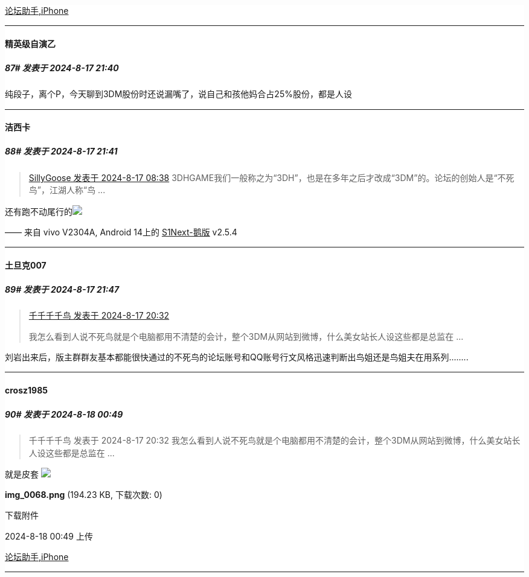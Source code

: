[论坛助手,iPhone](https://bbs.saraba1st.com/2b/forum.php?mod=viewthread&amp;tid=2029836)


*****

####  精英级自演乙  
##### 87#       发表于 2024-8-17 21:40

纯段子，离个P，今天聊到3DM股份时还说漏嘴了，说自己和孩他妈合占25%股份，都是人设

*****

####  洁西卡  
##### 88#       发表于 2024-8-17 21:41

<blockquote><a href="httphttps://bbs.saraba1st.com/2b/forum.php?mod=redirect&amp;goto=findpost&amp;pid=65919008&amp;ptid=2195399" target="_blank">SillyGoose 发表于 2024-8-17 08:38</a>
3DHGAME我们一般称之为“3DH”，也是在多年之后才改成“3DM”的。论坛的创始人是“不死鸟”，江湖人称“鸟 ...</blockquote>
还有跑不动尾行的<img src="https://static.saraba1st.com/image/smiley/face2017/001.png" referrerpolicy="no-referrer">

—— 来自 vivo V2304A, Android 14上的 [S1Next-鹅版](https://github.com/ykrank/S1-Next/releases) v2.5.4


*****

####  土旦克007  
##### 89#       发表于 2024-8-17 21:47

<blockquote><a href="httphttps://bbs.saraba1st.com/2b/forum.php?mod=redirect&amp;goto=findpost&amp;pid=65924816&amp;ptid=2195399" target="_blank">千千千千鸟 发表于 2024-8-17 20:32</a>

我怎么看到人说不死鸟就是个电脑都用不清楚的会计，整个3DM从网站到微博，什么美女站长人设这些都是总监在 ...</blockquote>
刘岩出来后，版主群群友基本都能很快通过的不死鸟的论坛账号和QQ账号行文风格迅速判断出鸟姐还是鸟姐夫在用系列........


*****

####  crosz1985  
##### 90#       发表于 2024-8-18 00:49

<blockquote>千千千千鸟 发表于 2024-8-17 20:32
我怎么看到人说不死鸟就是个电脑都用不清楚的会计，整个3DM从网站到微博，什么美女站长人设这些都是总监在 ...</blockquote>
就是皮套

<img src="https://img.saraba1st.com/forum/202408/18/004952lb5yrnkkyyyeel5y.png" referrerpolicy="no-referrer">

<strong>img_0068.png</strong> (194.23 KB, 下载次数: 0)

下载附件

2024-8-18 00:49 上传

[论坛助手,iPhone](https://bbs.saraba1st.com/2b/forum.php?mod=viewthread&amp;tid=2029836)


*****
